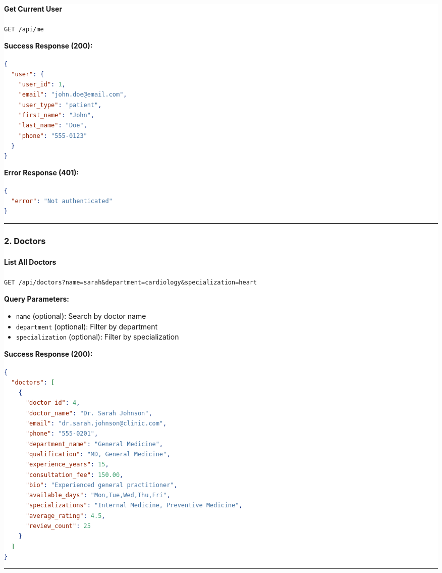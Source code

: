 
#### Get Current User
```http
GET /api/me
```

**Success Response (200):**
```json
{
  "user": {
    "user_id": 1,
    "email": "john.doe@email.com",
    "user_type": "patient",
    "first_name": "John",
    "last_name": "Doe",
    "phone": "555-0123"
  }
}
```

**Error Response (401):**
```json
{
  "error": "Not authenticated"
}
```

---

### 2. Doctors

#### List All Doctors
```http
GET /api/doctors?name=sarah&department=cardiology&specialization=heart
```

**Query Parameters:**
- `name` (optional): Search by doctor name
- `department` (optional): Filter by department
- `specialization` (optional): Filter by specialization

**Success Response (200):**
```json
{
  "doctors": [
    {
      "doctor_id": 4,
      "doctor_name": "Dr. Sarah Johnson",
      "email": "dr.sarah.johnson@clinic.com",
      "phone": "555-0201",
      "department_name": "General Medicine",
      "qualification": "MD, General Medicine",
      "experience_years": 15,
      "consultation_fee": 150.00,
      "bio": "Experienced general practitioner",
      "available_days": "Mon,Tue,Wed,Thu,Fri",
      "specializations": "Internal Medicine, Preventive Medicine",
      "average_rating": 4.5,
      "review_count": 25
    }
  ]
}
```

---